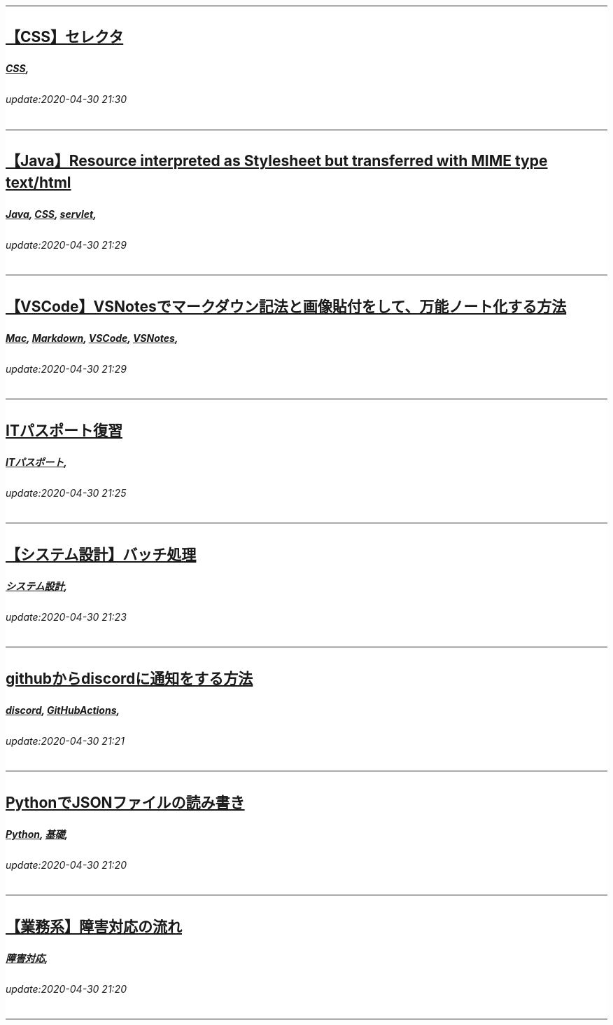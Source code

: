 
---
## [【CSS】セレクタ](https://qiita.com/MasayaOkuno/items/0b8747b418da696b037b)
##### [CSS](https://qiita.com/tags/CSS), 
###### update:2020-04-30 21:30
---
## [【Java】Resource interpreted as Stylesheet but transferred with MIME type text/html](https://qiita.com/solabito331/items/cc1b443a59bc4b0cda3e)
##### [Java](https://qiita.com/tags/Java), [CSS](https://qiita.com/tags/CSS), [servlet](https://qiita.com/tags/servlet), 
###### update:2020-04-30 21:29
---
## [【VSCode】VSNotesでマークダウン記法と画像貼付をして、万能ノート化する方法](https://qiita.com/gusya_33/items/b3b066e9e9e8c9260f31)
##### [Mac](https://qiita.com/tags/Mac), [Markdown](https://qiita.com/tags/Markdown), [VSCode](https://qiita.com/tags/VSCode), [VSNotes](https://qiita.com/tags/VSNotes), 
###### update:2020-04-30 21:29
---
## [ITパスポート復習](https://qiita.com/Jump/items/cdeb55d885e4efa17de9)
##### [ITパスポート](https://qiita.com/tags/ITパスポート), 
###### update:2020-04-30 21:25
---
## [【システム設計】バッチ処理](https://qiita.com/MasayaOkuno/items/3002a2278d2ea3b01c3e)
##### [システム設計](https://qiita.com/tags/システム設計), 
###### update:2020-04-30 21:23
---
## [githubからdiscordに通知をする方法](https://qiita.com/toshipon/items/2a1513b584650dcd81c1)
##### [discord](https://qiita.com/tags/discord), [GitHubActions](https://qiita.com/tags/GitHubActions), 
###### update:2020-04-30 21:21
---
## [PythonでJSONファイルの読み書き](https://qiita.com/imuimu/items/864b43b4c8e8df7b0698)
##### [Python](https://qiita.com/tags/Python), [基礎](https://qiita.com/tags/基礎), 
###### update:2020-04-30 21:20
---
## [【業務系】障害対応の流れ](https://qiita.com/MasayaOkuno/items/22689925cc4bf796cbbd)
##### [障害対応](https://qiita.com/tags/障害対応), 
###### update:2020-04-30 21:20
---